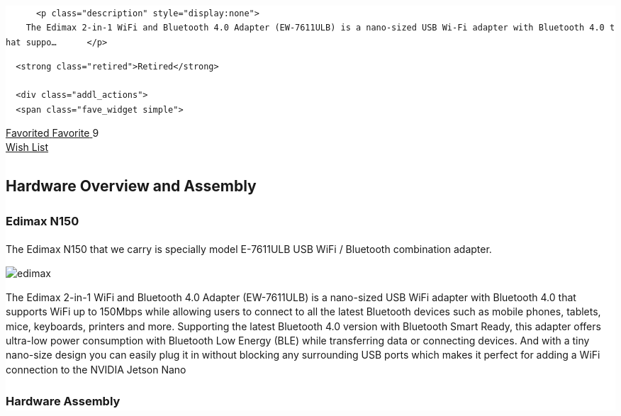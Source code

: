          <p class="description" style="display:none">
        The Edimax 2-in-1 WiFi and Bluetooth 4.0 Adapter (EW-7611ULB) is a nano-sized USB Wi-Fi adapter with Bluetooth 4.0 that suppo…      </p>
    
  </div>

  
  
      <strong class="retired">Retired</strong>
  
      <div class="addl_actions">
      <span class="fave_widget simple">
  <a href="#" class="fave_btn " title="Add to favorites" data-entity="products" data-entity-id="15449">
    <span class="fave_yes">
      <span class="glyphicon glyphicon-heart"></span>
      <span class="name">Favorited</span>
    </span>
    <span class="fave_no">
      <span class="glyphicon glyphicon-heart-empty"></span>
      <span class="name">Favorite</span>
    </span>
  </a>
  <span class="fave_count">9</span>
</span>      <div class="dropdown wishlist-dropdown simple ">
  <a class="btn btn-default btn-sm  dropdown-toggle" title="Add to wish list" data-toggle="dropdown" data-product-id="15449" data-source="add_product_tile" href="#">
    <span class="glyphicon glyphicon-list"></span>
    <span class="name">Wish List</span>
    <span class="caret"></span>
  </a>
  <ul class="dropdown-menu dropdown-menu-right" role="menu"></ul>
</div>
    </div>
  
</div>
</div>      </div>
          <div class="section tutorial-page">
        <h2 id="hardware-overview-and-assembly">Hardware Overview and Assembly</h2>
        <h3>Edimax N150</h3>

<p>The Edimax N150 that we carry is specially model E-7611ULB USB WiFi / Bluetooth combination adapter.</p>

<p></p><div class="center-block text-center"><img src="https://cdn.sparkfun.com//assets/parts/1/4/0/2/5/15449-Edimax_2-in-1_WiFi_and_Bluetooth_4.0_Adapter-01.jpg" alt="edimax"></div><p></p>

<p>The Edimax 2-in-1 WiFi and Bluetooth 4.0 Adapter (EW-7611ULB) is a nano-sized USB WiFi adapter with Bluetooth 4.0 that supports WiFi up to 150Mbps while allowing users to connect to all the latest Bluetooth devices such as mobile phones, tablets, mice, keyboards, printers and more. Supporting the latest Bluetooth 4.0 version with Bluetooth Smart Ready, this adapter offers ultra-low power consumption with Bluetooth Low Energy (BLE) while transferring data or connecting devices. And with a tiny nano-size design you can easily plug it in without blocking any surrounding USB ports which makes it perfect for adding a WiFi connection to the NVIDIA Jetson Nano</p>

<h3>Hardware Assembly</h3>
